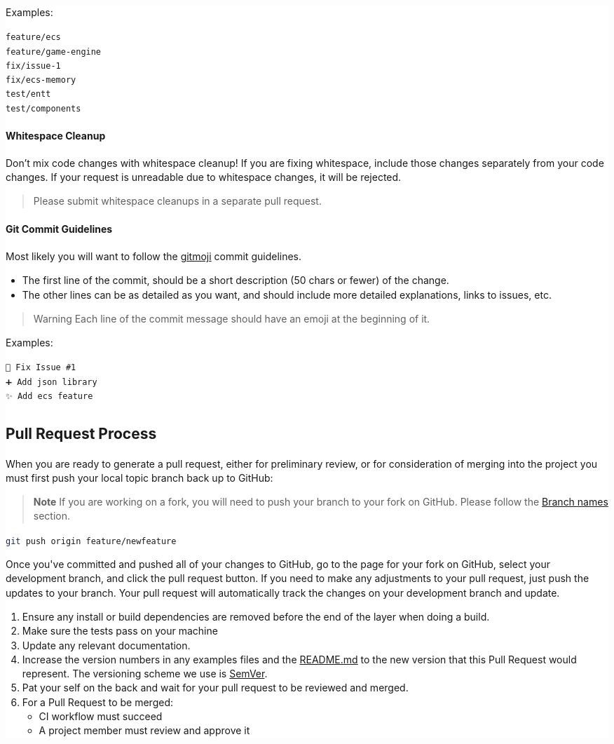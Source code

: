 Examples:
```md
feature/ecs
feature/game-engine
fix/issue-1
fix/ecs-memory
test/entt
test/components
```

#### Whitespace Cleanup

Don’t mix code changes with whitespace cleanup! If you are fixing whitespace, include those changes separately from your code changes.
If your request is unreadable due to whitespace changes, it will be rejected.

> Please submit whitespace cleanups in a separate pull request.

#### Git Commit Guidelines

Most likely you will want to follow the [gitmoji](https://gitmoji.dev/) commit guidelines.

- The first line of the commit, should be a short description (50 chars or fewer) of the change.
- The other lines can be as detailed as you want, and should include more detailed explanations, links to issues, etc.

> Warning
> Each line of the commit message should have an emoji at the beginning of it.

Examples:
```md
🐛 Fix Issue #1
➕ Add json library
✨ Add ecs feature
```

## Pull Request Process

When you are ready to generate a pull request, either for preliminary review, or for consideration of merging into the project you must first push your local topic branch back up to GitHub:

> **Note**
> If you are working on a fork, you will need to push your branch to your fork on GitHub. 
> Please follow the [Branch names](#branch-names) section.

```bash
git push origin feature/newfeature
```

Once you've committed and pushed all of your changes to GitHub, go to the page for your fork on GitHub, select your development branch, and click the pull request button.
If you need to make any adjustments to your pull request, just push the updates to your branch. 
Your pull request will automatically track the changes on your development branch and update.

1. Ensure any install or build dependencies are removed before the end of the layer when doing a build.
2. Make sure the tests pass on your machine
3. Update any relevant documentation.
4. Increase the version numbers in any examples files and the [README.md](./README.md) to the new version that this
   Pull Request would represent. The versioning scheme we use is [SemVer](http://semver.org/).
5. Pat your self on the back and wait for your pull request to be reviewed and merged. 
6. For a Pull Request to be merged:
   - CI workflow must succeed
   - A project member must review and approve it
